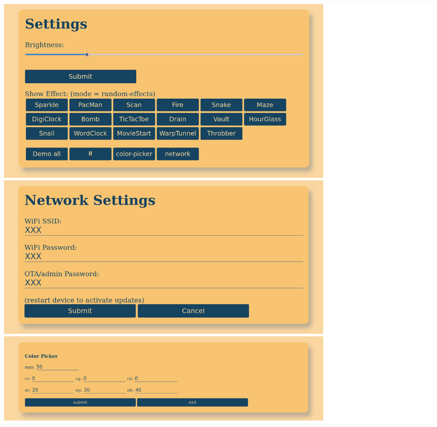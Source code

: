 <img src="images/additions/settings.png?raw=true" width=640/>

<img src="images/additions/wifi-menu.png?raw=true" width=640/>

<img src="images/additions/color-picker-menu.png?raw=true" width=640/>
